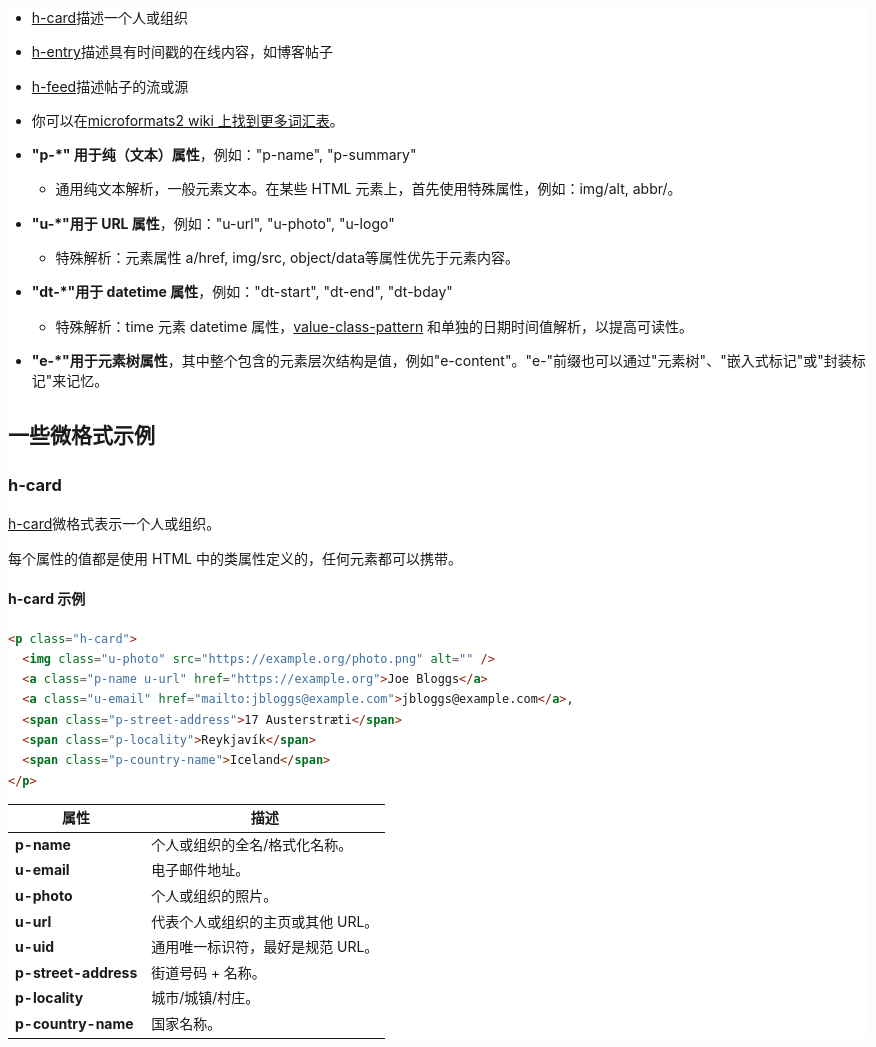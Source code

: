   - [h-card](https://microformats.org/wiki/h-card)描述一个人或组织
  - [h-entry](https://microformats.org/wiki/h-entry)描述具有时间戳的在线内容，如博客帖子
  - [h-feed](https://microformats.org/wiki/h-feed)描述帖子的流或源
  - 你可以在[microformats2 wiki 上找到更多词汇表](https://microformats.org/wiki/microformats2#v2_vocabularies)。

- **"p-\*" 用于纯（文本）属性**，例如："p-name", "p-summary"

  - 通用纯文本解析，一般元素文本。在某些 HTML 元素上，首先使用特殊属性，例如：img/alt, abbr/。

- **"u-\*"用于 URL 属性**，例如："u-url", "u-photo", "u-logo"

  - 特殊解析：元素属性 a/href, img/src, object/data等属性优先于元素内容。

- **"dt-\*"用于 datetime 属性**，例如："dt-start", "dt-end", "dt-bday"

  - 特殊解析：time 元素 datetime 属性，[value-class-pattern](https://microformats.org/wiki/value-class-pattern) 和单独的日期时间值解析，以提高可读性。

- **"e-\*"用于元素树属性**，其中整个包含的元素层次结构是值，例如"e-content"。"e-"前缀也可以通过"元素树"、"嵌入式标记"或"封装标记"来记忆。

## 一些微格式示例

### h-card

[h-card](https://microformats.org/wiki/h-card)微格式表示一个人或组织。

每个属性的值都是使用 HTML 中的类属性定义的，任何元素都可以携带。

#### h-card 示例

```html
<p class="h-card">
  <img class="u-photo" src="https://example.org/photo.png" alt="" />
  <a class="p-name u-url" href="https://example.org">Joe Bloggs</a>
  <a class="u-email" href="mailto:jbloggs@example.com">jbloggs@example.com</a>,
  <span class="p-street-address">17 Austerstræti</span>
  <span class="p-locality">Reykjavík</span>
  <span class="p-country-name">Iceland</span>
</p>
```

| 属性                 | 描述                             |
| -------------------- | -------------------------------- |
| **p-name**           | 个人或组织的全名/格式化名称。    |
| **u-email**          | 电子邮件地址。                   |
| **u-photo**          | 个人或组织的照片。               |
| **u-url**            | 代表个人或组织的主页或其他 URL。 |
| **u-uid**            | 通用唯一标识符，最好是规范 URL。 |
| **p-street-address** | 街道号码 + 名称。                |
| **p-locality**       | 城市/城镇/村庄。                 |
| **p-country-name**   | 国家名称。                       |
